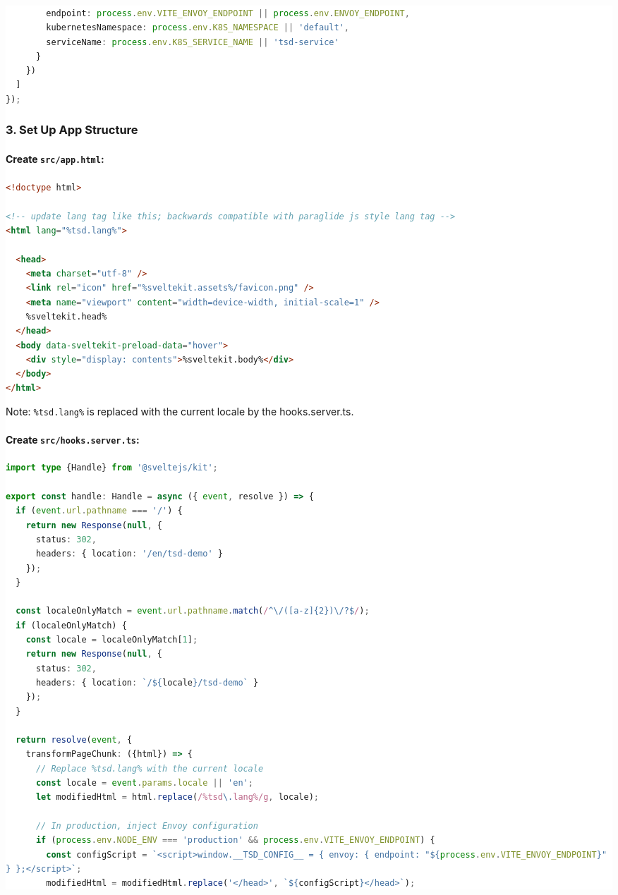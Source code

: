 ```typescript
        endpoint: process.env.VITE_ENVOY_ENDPOINT || process.env.ENVOY_ENDPOINT,
        kubernetesNamespace: process.env.K8S_NAMESPACE || 'default',
        serviceName: process.env.K8S_SERVICE_NAME || 'tsd-service'
      }
    })
  ]
});
```

### 3. Set Up App Structure

#### Create `src/app.html`:
```html
<!doctype html>

<!-- update lang tag like this; backwards compatible with paraglide js style lang tag -->
<html lang="%tsd.lang%">

  <head>
    <meta charset="utf-8" />
    <link rel="icon" href="%sveltekit.assets%/favicon.png" />
    <meta name="viewport" content="width=device-width, initial-scale=1" />
    %sveltekit.head%
  </head>
  <body data-sveltekit-preload-data="hover">
    <div style="display: contents">%sveltekit.body%</div>
  </body>
</html>
```

Note: `%tsd.lang%` is replaced with the current locale by the hooks.server.ts.

#### Create `src/hooks.server.ts`:
```typescript
import type {Handle} from '@sveltejs/kit';

export const handle: Handle = async ({ event, resolve }) => {
  if (event.url.pathname === '/') {
    return new Response(null, {
      status: 302,
      headers: { location: '/en/tsd-demo' }
    });
  }

  const localeOnlyMatch = event.url.pathname.match(/^\/([a-z]{2})\/?$/);
  if (localeOnlyMatch) {
    const locale = localeOnlyMatch[1];
    return new Response(null, {
      status: 302,
      headers: { location: `/${locale}/tsd-demo` }
    });
  }

  return resolve(event, {
    transformPageChunk: ({html}) => {
      // Replace %tsd.lang% with the current locale
      const locale = event.params.locale || 'en';
      let modifiedHtml = html.replace(/%tsd\.lang%/g, locale);
      
      // In production, inject Envoy configuration
      if (process.env.NODE_ENV === 'production' && process.env.VITE_ENVOY_ENDPOINT) {
        const configScript = `<script>window.__TSD_CONFIG__ = { envoy: { endpoint: "${process.env.VITE_ENVOY_ENDPOINT}" } };</script>`;
        modifiedHtml = modifiedHtml.replace('</head>', `${configScript}</head>`);
```